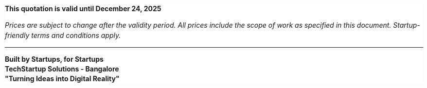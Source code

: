 
**This quotation is valid until December 24, 2025**

*Prices are subject to change after the validity period. All prices include the scope of work as specified in this document. Startup-friendly terms and conditions apply.*

---

**Built by Startups, for Startups**  
**TechStartup Solutions - Bangalore**  
**"Turning Ideas into Digital Reality"**